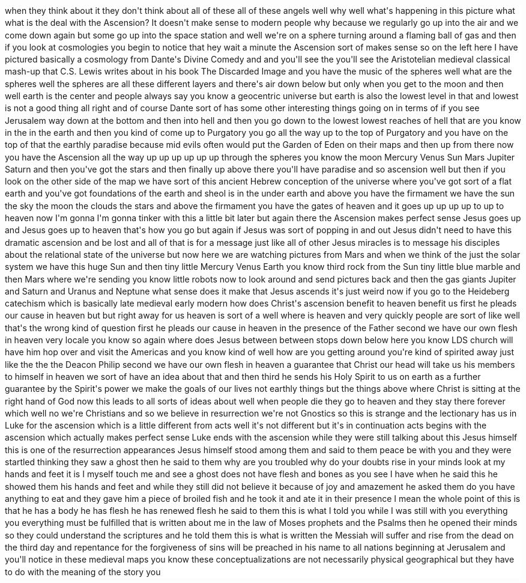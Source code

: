 when they think about it they don't think about all of these all of these angels well why well what's happening in this picture what what is the deal with the Ascension? It doesn't make sense to modern people why because we regularly go up into the air and we come down again but some go up into the space station and well we're on a sphere turning around a flaming ball of gas and then if you look at cosmologies you begin to notice that hey wait a minute the Ascension sort of makes sense so on the left here I have pictured basically a cosmology from Dante's Divine Comedy and and you'll see the you'll see the Aristotelian medieval classical mash-up that C.S. Lewis writes about in his book The Discarded Image and you have the music of the spheres well what are the spheres well the spheres are all these different layers and there's air down below but only when you get to the moon and then well earth is the center and people always say you know a geocentric universe but earth is also the lowest level in that and lowest is not a good thing all right and of course Dante sort of has some other interesting things going on in terms of if you see Jerusalem way down at the bottom and then into hell and then you go down to the lowest lowest reaches of hell that are you know in the in the earth and then you kind of come up to Purgatory you go all the way up to the top of Purgatory and you have on the top of that the earthly paradise because mid evils often would put the Garden of Eden on their maps and then up from there now you have the Ascension all the way up up up up up up through the spheres you know the moon Mercury Venus Sun Mars Jupiter Saturn and then you've got the stars and then finally up above there you'll have paradise and so ascension well but then if you look on the other side of the map we have sort of this ancient Hebrew conception of the universe where you've got sort of a flat earth and you've got foundations of the earth and sheol is in the under earth and above you have the firmament we have the sun the sky the moon the clouds the stars and above the firmament you have the gates of heaven and it goes up up up up to up to heaven now I'm gonna I'm gonna tinker with this a little bit later but again there the Ascension makes perfect sense Jesus goes up and Jesus goes up to heaven that's how you go but again if Jesus was sort of popping in and out Jesus didn't need to have this dramatic ascension and be lost and all of that is for a message just like all of other Jesus miracles is to message his disciples about the relational state of the universe but now here we are watching pictures from Mars and when we think of the just the solar system we have this huge Sun and then tiny little Mercury Venus Earth you know third rock from the Sun tiny little blue marble and then Mars where we're sending you know little robots now to look around and send pictures back and then the gas giants Jupiter and Saturn and Uranus and Neptune what sense does it make that Jesus ascends it's just weird now if you go to the Heideberg catechism which is basically late medieval early modern how does Christ's ascension benefit to heaven benefit us first he pleads our cause in heaven but but right away for us heaven is sort of a well where is heaven and very quickly people are sort of like well that's the wrong kind of question first he pleads our cause in heaven in the presence of the Father second we have our own flesh in heaven very locale you know so again where does Jesus between between stops down below here you know LDS church will have him hop over and visit the Americas and you know kind of well how are you getting around you're kind of spirited away just like the the the Deacon Philip second we have our own flesh in heaven a guarantee that Christ our head will take us his members to himself in heaven we sort of have an idea about that and then third he sends his Holy Spirit to us on earth as a further guarantee by the Spirit's power we make the goals of our lives not earthly things but the things above where Christ is sitting at the right hand of God now this leads to all sorts of ideas about well when people die they go to heaven and they stay there forever which well no we're Christians and so we believe in resurrection we're not Gnostics so this is strange and the lectionary has us in Luke for the ascension which is a little different from acts well it's not different but it's in continuation acts begins with the ascension which actually makes perfect sense Luke ends with the ascension while they were still talking about this Jesus himself this is one of the resurrection appearances Jesus himself stood among them and said to them peace be with you and they were startled thinking they saw a ghost then he said to them why are you troubled why do your doubts rise in your minds look at my hands and feet it is I myself touch me and see a ghost does not have flesh and bones as you see I have when he said this he showed them his hands and feet and while they still did not believe it because of joy and amazement he asked them do you have anything to eat and they gave him a piece of broiled fish and he took it and ate it in their presence I mean the whole point of this is that he has a body he has flesh he has renewed flesh he said to them this is what I told you while I was still with you everything you everything must be fulfilled that is written about me in the law of Moses prophets and the Psalms then he opened their minds so they could understand the scriptures and he told them this is what is written the Messiah will suffer and rise from the dead on the third day and repentance for the forgiveness of sins will be preached in his name to all nations beginning at Jerusalem and you'll notice in these medieval maps you know these conceptualizations are not necessarily physical geographical but they have to do with the meaning of the story you